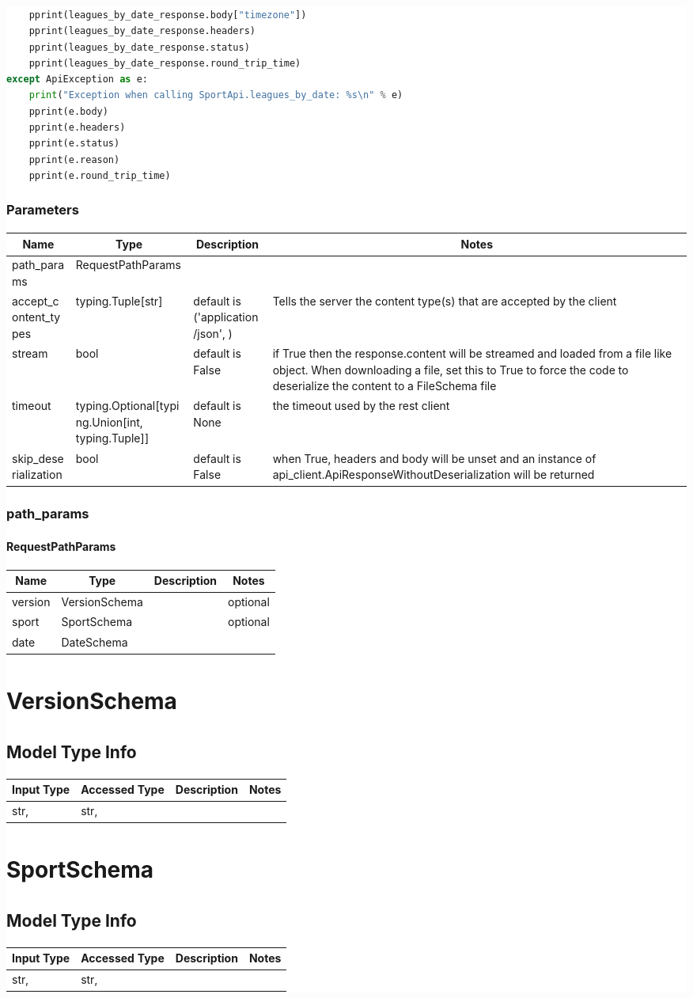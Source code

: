 ```python
    pprint(leagues_by_date_response.body["timezone"])
    pprint(leagues_by_date_response.headers)
    pprint(leagues_by_date_response.status)
    pprint(leagues_by_date_response.round_trip_time)
except ApiException as e:
    print("Exception when calling SportApi.leagues_by_date: %s\n" % e)
    pprint(e.body)
    pprint(e.headers)
    pprint(e.status)
    pprint(e.reason)
    pprint(e.round_trip_time)
```
### Parameters

Name | Type | Description  | Notes
------------- | ------------- | ------------- | -------------
path_params | RequestPathParams | |
accept_content_types | typing.Tuple[str] | default is ('application/json', ) | Tells the server the content type(s) that are accepted by the client
stream | bool | default is False | if True then the response.content will be streamed and loaded from a file like object. When downloading a file, set this to True to force the code to deserialize the content to a FileSchema file
timeout | typing.Optional[typing.Union[int, typing.Tuple]] | default is None | the timeout used by the rest client
skip_deserialization | bool | default is False | when True, headers and body will be unset and an instance of api_client.ApiResponseWithoutDeserialization will be returned

### path_params
#### RequestPathParams

Name | Type | Description  | Notes
------------- | ------------- | ------------- | -------------
version | VersionSchema | | optional
sport | SportSchema | | optional
date | DateSchema | | 

# VersionSchema

## Model Type Info
Input Type | Accessed Type | Description | Notes
------------ | ------------- | ------------- | -------------
str,  | str,  |  | 

# SportSchema

## Model Type Info
Input Type | Accessed Type | Description | Notes
------------ | ------------- | ------------- | -------------
str,  | str,  |  | 
